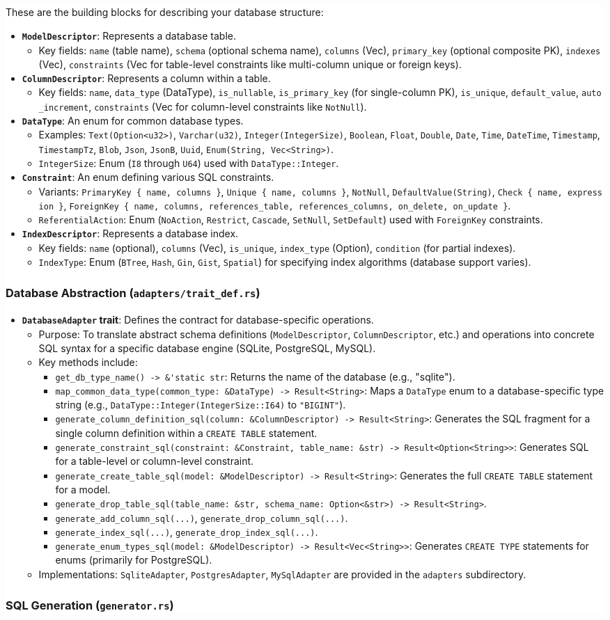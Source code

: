 These are the building blocks for describing your database structure:

-   **`ModelDescriptor`**: Represents a database table.
    -   Key fields: `name` (table name), `schema` (optional schema name), `columns` (Vec<ColumnDescriptor>), `primary_key` (optional composite PK), `indexes` (Vec<IndexDescriptor>), `constraints` (Vec<Constraint> for table-level constraints like multi-column unique or foreign keys).
-   **`ColumnDescriptor`**: Represents a column within a table.
    -   Key fields: `name`, `data_type` (DataType), `is_nullable`, `is_primary_key` (for single-column PK), `is_unique`, `default_value`, `auto_increment`, `constraints` (Vec<Constraint> for column-level constraints like `NotNull`).
-   **`DataType`**: An enum for common database types.
    -   Examples: `Text(Option<u32>)`, `Varchar(u32)`, `Integer(IntegerSize)`, `Boolean`, `Float`, `Double`, `Date`, `Time`, `DateTime`, `Timestamp`, `TimestampTz`, `Blob`, `Json`, `JsonB`, `Uuid`, `Enum(String, Vec<String>)`.
    -   `IntegerSize`: Enum (`I8` through `U64`) used with `DataType::Integer`.
-   **`Constraint`**: An enum defining various SQL constraints.
    -   Variants: `PrimaryKey { name, columns }`, `Unique { name, columns }`, `NotNull`, `DefaultValue(String)`, `Check { name, expression }`, `ForeignKey { name, columns, references_table, references_columns, on_delete, on_update }`.
    -   `ReferentialAction`: Enum (`NoAction`, `Restrict`, `Cascade`, `SetNull`, `SetDefault`) used with `ForeignKey` constraints.
-   **`IndexDescriptor`**: Represents a database index.
    -   Key fields: `name` (optional), `columns` (Vec<String>), `is_unique`, `index_type` (Option<IndexType>), `condition` (for partial indexes).
    -   `IndexType`: Enum (`BTree`, `Hash`, `Gin`, `Gist`, `Spatial`) for specifying index algorithms (database support varies).

### Database Abstraction (`adapters/trait_def.rs`)

-   **`DatabaseAdapter` trait**: Defines the contract for database-specific operations.
    -   Purpose: To translate abstract schema definitions (`ModelDescriptor`, `ColumnDescriptor`, etc.) and operations into concrete SQL syntax for a specific database engine (SQLite, PostgreSQL, MySQL).
    -   Key methods include:
        -   `get_db_type_name() -> &'static str`: Returns the name of the database (e.g., "sqlite").
        -   `map_common_data_type(common_type: &DataType) -> Result<String>`: Maps a `DataType` enum to a database-specific type string (e.g., `DataType::Integer(IntegerSize::I64)` to `"BIGINT"`).
        -   `generate_column_definition_sql(column: &ColumnDescriptor) -> Result<String>`: Generates the SQL fragment for a single column definition within a `CREATE TABLE` statement.
        -   `generate_constraint_sql(constraint: &Constraint, table_name: &str) -> Result<Option<String>>`: Generates SQL for a table-level or column-level constraint.
        -   `generate_create_table_sql(model: &ModelDescriptor) -> Result<String>`: Generates the full `CREATE TABLE` statement for a model.
        -   `generate_drop_table_sql(table_name: &str, schema_name: Option<&str>) -> Result<String>`.
        -   `generate_add_column_sql(...)`, `generate_drop_column_sql(...)`.
        -   `generate_index_sql(...)`, `generate_drop_index_sql(...)`.
        -   `generate_enum_types_sql(model: &ModelDescriptor) -> Result<Vec<String>>`: Generates `CREATE TYPE` statements for enums (primarily for PostgreSQL).
    -   Implementations: `SqliteAdapter`, `PostgresAdapter`, `MySqlAdapter` are provided in the `adapters` subdirectory.

### SQL Generation (`generator.rs`)
